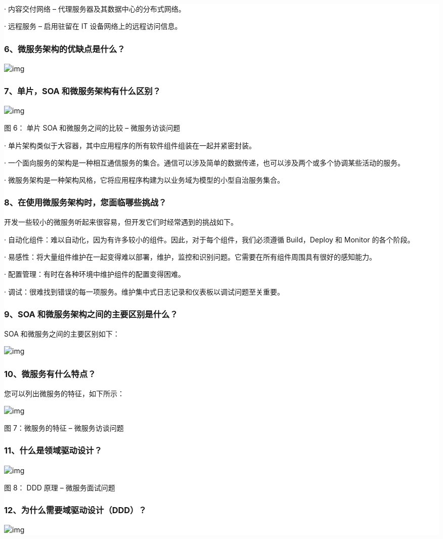 · 内容交付网络 – 代理服务器及其数据中心的分布式网络。

· 远程服务 – 启用驻留在 IT 设备网络上的远程访问信息。

### 6、微服务架构的优缺点是什么？

![img](https://gitee.com/wuyilong/picture-bed/raw/master/img/1702f0faa4d20f70~tplv-t2oaga2asx-watermark.png)

### 7、单片，SOA 和微服务架构有什么区别？

![img](https://gitee.com/wuyilong/picture-bed/raw/master/img/1702f0faa901e6bc~tplv-t2oaga2asx-watermark.png)

图 6： 单片 SOA 和微服务之间的比较 – 微服务访谈问题

· 单片架构类似于大容器，其中应用程序的所有软件组件组装在一起并紧密封装。

· 一个面向服务的架构是一种相互通信服务的集合。通信可以涉及简单的数据传递，也可以涉及两个或多个协调某些活动的服务。

· 微服务架构是一种架构风格，它将应用程序构建为以业务域为模型的小型自治服务集合。

### 8、在使用微服务架构时，您面临哪些挑战？

开发一些较小的微服务听起来很容易，但开发它们时经常遇到的挑战如下。

· 自动化组件：难以自动化，因为有许多较小的组件。因此，对于每个组件，我们必须遵循 Build，Deploy 和 Monitor 的各个阶段。

· 易感性：将大量组件维护在一起变得难以部署，维护，监控和识别问题。它需要在所有组件周围具有很好的感知能力。

· 配置管理：有时在各种环境中维护组件的配置变得困难。

· 调试：很难找到错误的每一项服务。维护集中式日志记录和仪表板以调试问题至关重要。

### 9、SOA 和微服务架构之间的主要区别是什么？

SOA 和微服务之间的主要区别如下：

![img](https://gitee.com/wuyilong/picture-bed/raw/master/img/1702f0faaec79bca~tplv-t2oaga2asx-watermark.png)

### 10、微服务有什么特点？

您可以列出微服务的特征，如下所示：

![img](https://gitee.com/wuyilong/picture-bed/raw/master/img/1702f0faafe5a44b~tplv-t2oaga2asx-watermark.png)

图 7：微服务的特征 – 微服务访谈问题

### 11、什么是领域驱动设计？

![img](https://gitee.com/wuyilong/picture-bed/raw/master/img/1702f0fac0858375~tplv-t2oaga2asx-watermark.png)

图 8： DDD 原理 – 微服务面试问题

### 12、为什么需要域驱动设计（DDD）？

![img](https://gitee.com/wuyilong/picture-bed/raw/master/img/1702f0facc9ba987~tplv-t2oaga2asx-watermark.png)
